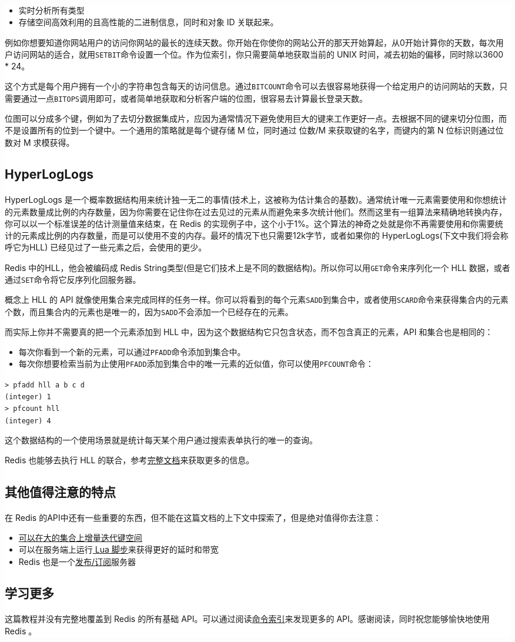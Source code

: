+ 实时分析所有类型
+ 存储空间高效利用的且高性能的二进制信息，同时和对象 ID 关联起来。

例如你想要知道你网站用户的访问你网站的最长的连续天数。你开始在你使你的网站公开的那天开始算起，从0开始计算你的天数，每次用户访问网站的适合，就用`SETBIT`命令设置一个位。作为位索引，你只需要简单地获取当前的 UNIX 时间，减去初始的偏移，同时除以3600 * 24。

这个方式是每个用户拥有一个小的字符串包含每天的访问信息。通过`BITCOUNT`命令可以去很容易地获得一个给定用户的访问网站的天数，只需要通过一点`BITOPS`调用即可，或者简单地获取和分析客户端的位图，很容易去计算最长登录天数。

位图可以分成多个键，例如为了去切分数据集成片，应因为通常情况下避免使用巨大的键来工作更好一点。去根据不同的键来切分位图，而不是设置所有的位到一个键中。一个通用的策略就是每个键存储 M 位，同时通过 位数/M 来获取键的名字，而键内的第 N 位标识则通过位数对 M 求模获得。

## HyperLogLogs

HyperLogLogs 是一个概率数据结构用来统计独一无二的事情(技术上，这被称为估计集合的基数)。通常统计唯一元素需要使用和你想统计的元素数量成比例的内存数量，因为你需要在记住你在过去见过的元素从而避免来多次统计他们。然而这里有一组算法来精确地转换内存，你可以以一个标准误差的估计测量值来结束，在 Redis 的实现例子中，这个小于1%。这个算法的神奇之处就是你不再需要使用和你需要统计的元素成比例的内存数量，而是可以使用不变的内存。最坏的情况下也只需要12k字节，或者如果你的 HyperLogLogs(下文中我们将会称呼它为HLL) 已经见过了一些元素之后，会使用的更少。

Redis 中的HLL，他会被编码成 Redis String类型(但是它们技术上是不同的数据结构)。所以你可以用`GET`命令来序列化一个 HLL 数据，或者通过`SET`命令将它反序列化回服务器。

概念上 HLL 的 API 就像使用集合来完成同样的任务一样。你可以将看到的每个元素`SADD`到集合中，或者使用`SCARD`命令来获得集合内的元素个数，而且集合内的元素也是唯一的，因为`SADD`不会添加一个已经存在的元素。

而实际上你并不需要真的把一个元素添加到 HLL 中，因为这个数据结构它只包含状态，而不包含真正的元素，API 和集合也是相同的：

+ 每次你看到一个新的元素，可以通过`PFADD`命令添加到集合中。
+ 每次你想要检索当前为止使用`PFADD`添加到集合中的唯一元素的近似值，你可以使用`PFCOUNT`命令：

```
> pfadd hll a b c d
(integer) 1
> pfcount hll
(integer) 4
```

这个数据结构的一个使用场景就是统计每天某个用户通过搜索表单执行的唯一的查询。

Redis 也能够去执行 HLL 的联合，参考[完整文档](https://redis.io/commands#hyperloglog)来获取更多的信息。

## 其他值得注意的特点

在 Redis 的API中还有一些重要的东西，但不能在这篇文档的上下文中探索了，但是绝对值得你去注意：

+ [可以在大的集合上增量迭代键空间](https://redis.io/commands/scan)
+ 可以在服务端上运行[ Lua 脚步](https://redis.io/commands/eval)来获得更好的延时和带宽
+ Redis 也是一个[发布/订阅](https://redis.io/topics/pubsub)服务器

## 学习更多

这篇教程并没有完整地覆盖到 Redis 的所有基础 API。可以通过阅读[命令索引](https://redis.io/commands)来发现更多的 API。感谢阅读，同时祝您能够愉快地使用 Redis 。
